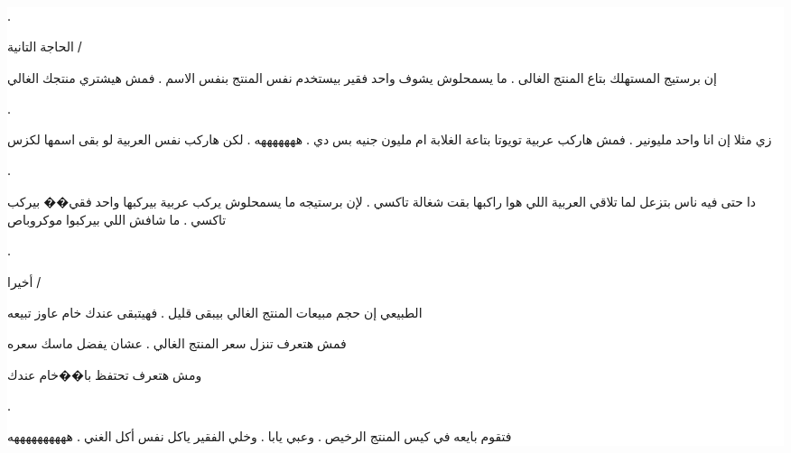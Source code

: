 .

الحاجة التانية /

إن برستيج المستهلك بتاع المنتج الغالى . ما يسمحلوش يشوف واحد فقير
بيستخدم نفس المنتج بنفس الاسم . فمش هيشتري منتجك الغالي

.

زي مثلا إن انا واحد مليونير . فمش هاركب عربية تويوتا بتاعة الغلابة ام
مليون جنيه بس دي . هههههههه . لكن هاركب نفس العربية لو بقى اسمها
لكزس

.

دا حتى فيه ناس بتزعل لما تلاقي العربية اللي هوا راكبها بقت شغالة تاكسي
. لإن برستيجه ما يسمحلوش يركب عربية بيركبها واحد فقي�� بيركب تاكسي . ما
شافش اللي بيركبوا موكروباص

.

أخيرا /

الطبيعي إن حجم مبيعات المنتج الغالي بيبقى قليل . فهيتبقى عندك خام عاوز
تبيعه

فمش هتعرف تنزل سعر المنتج الغالي . عشان يفضل ماسك سعره

ومش هتعرف تحتفظ با��خام عندك

.

فتقوم بايعه في كيس المنتج الرخيص . وعبي يابا . وخلي الفقير ياكل نفس أكل
الغني . ههههههههههه
